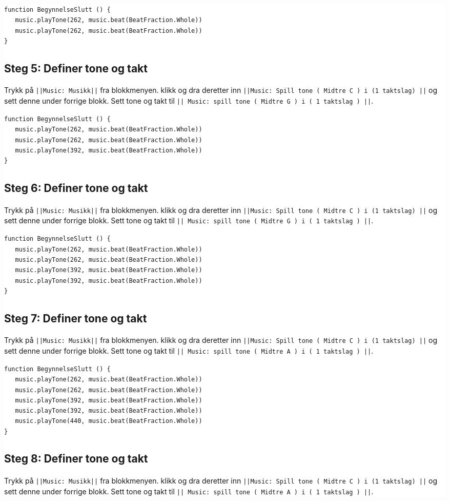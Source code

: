  ```blocks  
function BegynnelseSlutt () {
    music.playTone(262, music.beat(BeatFraction.Whole))
    music.playTone(262, music.beat(BeatFraction.Whole))
}     
```
## Steg 5: Definer tone og takt
Trykk på ``||Music: Musikk||`` fra blokkmenyen. klikk og dra deretter inn ``||Music: Spill tone ( Midtre C ) i (1 taktslag) ||`` og sett denne under forrige blokk.
Sett tone og takt til ``|| Music: spill tone ( Midtre G ) i ( 1 taktslag ) ||``.

 ```blocks  
function BegynnelseSlutt () {
    music.playTone(262, music.beat(BeatFraction.Whole))
    music.playTone(262, music.beat(BeatFraction.Whole))
    music.playTone(392, music.beat(BeatFraction.Whole))
}    
```
## Steg 6: Definer tone og takt
Trykk på ``||Music: Musikk||`` fra blokkmenyen. klikk og dra deretter inn ``||Music: Spill tone ( Midtre C ) i (1 taktslag) ||`` og sett denne under forrige blokk.
Sett tone og takt til ``|| Music: spill tone ( Midtre G ) i ( 1 taktslag ) ||``.

 ```blocks  
function BegynnelseSlutt () {
    music.playTone(262, music.beat(BeatFraction.Whole))
    music.playTone(262, music.beat(BeatFraction.Whole))
    music.playTone(392, music.beat(BeatFraction.Whole))
    music.playTone(392, music.beat(BeatFraction.Whole))
}     
```
## Steg 7: Definer tone og takt
Trykk på ``||Music: Musikk||`` fra blokkmenyen. klikk og dra deretter inn ``||Music: Spill tone ( Midtre C ) i (1 taktslag) ||`` og sett denne under forrige blokk.
Sett tone og takt til ``|| Music: spill tone ( Midtre A ) i ( 1 taktslag ) ||``.

 ```blocks  
function BegynnelseSlutt () {
    music.playTone(262, music.beat(BeatFraction.Whole))
    music.playTone(262, music.beat(BeatFraction.Whole))
    music.playTone(392, music.beat(BeatFraction.Whole))
    music.playTone(392, music.beat(BeatFraction.Whole))
    music.playTone(440, music.beat(BeatFraction.Whole))
}    
```
## Steg 8: Definer tone og takt
Trykk på ``||Music: Musikk||`` fra blokkmenyen. klikk og dra deretter inn ``||Music: Spill tone ( Midtre C ) i (1 taktslag) ||`` og sett denne under forrige blokk.
Sett tone og takt til ``|| Music: spill tone ( Midtre A ) i ( 1 taktslag ) ||``.

